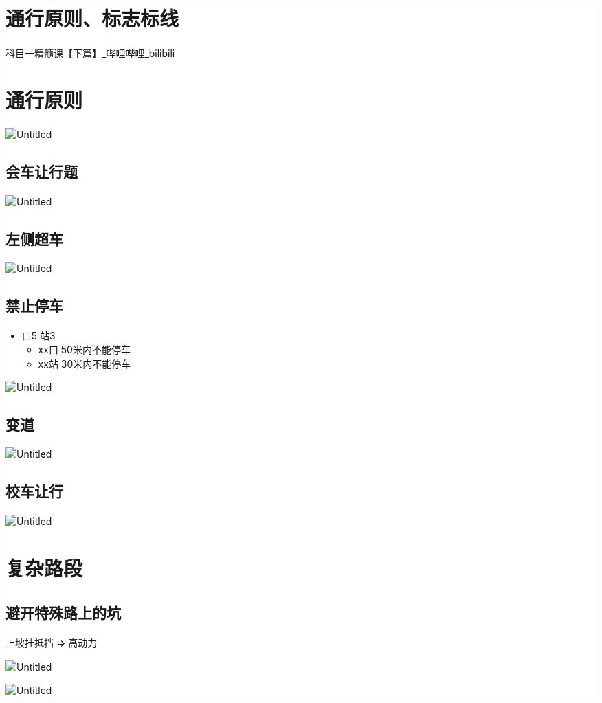 # 通行原则、标志标线







[科目一精髓课【下篇】_哔哩哔哩_bilibili](https://www.bilibili.com/video/BV1Vj411t7ri/?p=2)

# 通行原则

![Untitled](%E9%80%9A%E8%A1%8C%E5%8E%9F%E5%88%99%E3%80%81%E6%A0%87%E5%BF%97%E6%A0%87%E7%BA%BF%20b6f3641c8e4241b499727125933e6110/Untitled.png)

## 会车让行题

![Untitled](%E9%80%9A%E8%A1%8C%E5%8E%9F%E5%88%99%E3%80%81%E6%A0%87%E5%BF%97%E6%A0%87%E7%BA%BF%20b6f3641c8e4241b499727125933e6110/Untitled%201.png)

## 左侧超车

![Untitled](%E9%80%9A%E8%A1%8C%E5%8E%9F%E5%88%99%E3%80%81%E6%A0%87%E5%BF%97%E6%A0%87%E7%BA%BF%20b6f3641c8e4241b499727125933e6110/Untitled%202.png)

## 禁止停车

- 口5 站3
    - xx口 50米内不能停车
    - xx站 30米内不能停车

![Untitled](%E9%80%9A%E8%A1%8C%E5%8E%9F%E5%88%99%E3%80%81%E6%A0%87%E5%BF%97%E6%A0%87%E7%BA%BF%20b6f3641c8e4241b499727125933e6110/Untitled%203.png)

## 变道

![Untitled](%E9%80%9A%E8%A1%8C%E5%8E%9F%E5%88%99%E3%80%81%E6%A0%87%E5%BF%97%E6%A0%87%E7%BA%BF%20b6f3641c8e4241b499727125933e6110/Untitled%204.png)

## 校车让行

![Untitled](%E9%80%9A%E8%A1%8C%E5%8E%9F%E5%88%99%E3%80%81%E6%A0%87%E5%BF%97%E6%A0%87%E7%BA%BF%20b6f3641c8e4241b499727125933e6110/Untitled%205.png)

# 复杂路段

## 避开特殊路上的坑

上坡挂抵挡 ⇒ 高动力

![Untitled](%E9%80%9A%E8%A1%8C%E5%8E%9F%E5%88%99%E3%80%81%E6%A0%87%E5%BF%97%E6%A0%87%E7%BA%BF%20b6f3641c8e4241b499727125933e6110/Untitled%206.png)

![Untitled](%E9%80%9A%E8%A1%8C%E5%8E%9F%E5%88%99%E3%80%81%E6%A0%87%E5%BF%97%E6%A0%87%E7%BA%BF%20b6f3641c8e4241b499727125933e6110/Untitled%207.png)
